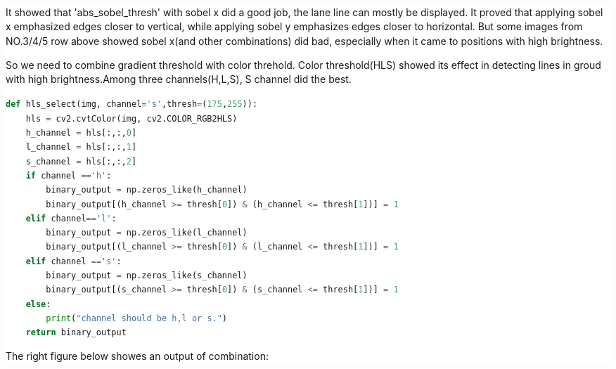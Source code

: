 It showed that 'abs_sobel_thresh' with sobel x did a good job, the lane line  can mostly be displayed. It proved that applying sobel x  emphasized edges closer to vertical, while applying sobel y emphasizes edges closer to horizontal. But some images from NO.3/4/5 row above showed sobel x(and other combinations) did bad, especially when it came to positions with high brightness. 

So we need to combine gradient threshold with color threhold. Color threshold(HLS) showed its effect in detecting lines in groud with high brightness.Among three channels(H,L,S), S channel did the best. 

```python
def hls_select(img, channel='s',thresh=(175,255)):
    hls = cv2.cvtColor(img, cv2.COLOR_RGB2HLS)
    h_channel = hls[:,:,0]
    l_channel = hls[:,:,1]
    s_channel = hls[:,:,2]
    if channel =='h':
        binary_output = np.zeros_like(h_channel)
        binary_output[(h_channel >= thresh[0]) & (h_channel <= thresh[1])] = 1
    elif channel=='l':
        binary_output = np.zeros_like(l_channel)
        binary_output[(l_channel >= thresh[0]) & (l_channel <= thresh[1])] = 1
    elif channel =='s':
        binary_output = np.zeros_like(s_channel)
        binary_output[(s_channel >= thresh[0]) & (s_channel <= thresh[1])] = 1   
    else:
        print("channel should be h,l or s.")
    return binary_output
```

The right figure below showes an output of combination:


[//]: # (Image References)
[image1]: ./output_images/undistorted_output.png "Undistorted"
[image2]: ./test_images/test1.jpg "Road Transformed"
[image3]: ./examples/binary_combo_example.jpg "Binary Example"
[image4]: ./examples/warped_straight_lines.jpg "Warp Example"
[image5]: ./examples/color_fit_lines.jpg "Fit Visual"
[image6]: ./examples/example_output.jpg "Output"
[video1]: ./project_video.mp4 "Video"